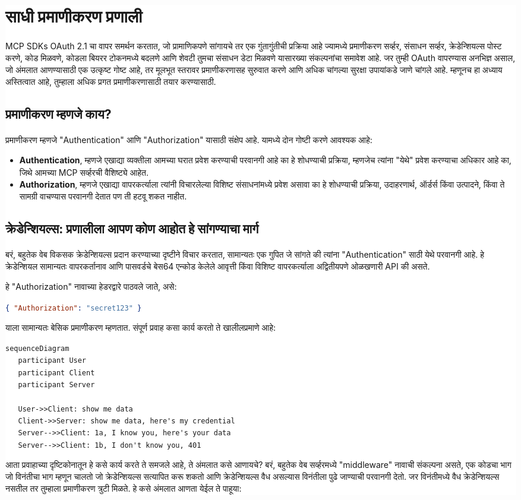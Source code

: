 
# साधी प्रमाणीकरण प्रणाली

MCP SDKs OAuth 2.1 चा वापर समर्थन करतात, जो प्रामाणिकपणे सांगायचे तर एक गुंतागुंतीची प्रक्रिया आहे ज्यामध्ये प्रमाणीकरण सर्व्हर, संसाधन सर्व्हर, क्रेडेन्शियल्स पोस्ट करणे, कोड मिळवणे, कोडला बियरर टोकनमध्ये बदलणे आणि शेवटी तुमचा संसाधन डेटा मिळवणे यासारख्या संकल्पनांचा समावेश आहे. जर तुम्ही OAuth वापरण्यास अनभिज्ञ असाल, जो अंमलात आणण्यासाठी एक उत्कृष्ट गोष्ट आहे, तर मूलभूत स्तरावर प्रमाणीकरणासह सुरुवात करणे आणि अधिक चांगल्या सुरक्षा उपायांकडे जाणे चांगले आहे. म्हणूनच हा अध्याय अस्तित्वात आहे, तुम्हाला अधिक प्रगत प्रमाणीकरणासाठी तयार करण्यासाठी.

## प्रमाणीकरण म्हणजे काय?

प्रमाणीकरण म्हणजे "Authentication" आणि "Authorization" यासाठी संक्षेप आहे. यामध्ये दोन गोष्टी करणे आवश्यक आहे:

- **Authentication**, म्हणजे एखाद्या व्यक्तीला आमच्या घरात प्रवेश करण्याची परवानगी आहे का हे शोधण्याची प्रक्रिया, म्हणजेच त्यांना "येथे" प्रवेश करण्याचा अधिकार आहे का, जिथे आमच्या MCP सर्व्हरची वैशिष्ट्ये आहेत.
- **Authorization**, म्हणजे एखाद्या वापरकर्त्याला त्यांनी विचारलेल्या विशिष्ट संसाधनांमध्ये प्रवेश असावा का हे शोधण्याची प्रक्रिया, उदाहरणार्थ, ऑर्डर्स किंवा उत्पादने, किंवा ते सामग्री वाचण्यास परवानगी देतात पण ती हटवू शकत नाहीत.

## क्रेडेन्शियल्स: प्रणालीला आपण कोण आहोत हे सांगण्याचा मार्ग

बरं, बहुतेक वेब विकसक क्रेडेन्शियल्स प्रदान करण्याच्या दृष्टीने विचार करतात, सामान्यतः एक गुपित जे सांगते की त्यांना "Authentication" साठी येथे परवानगी आहे. हे क्रेडेन्शियल सामान्यतः वापरकर्तानाव आणि पासवर्डचे बेस64 एन्कोड केलेले आवृत्ती किंवा विशिष्ट वापरकर्त्याला अद्वितीयपणे ओळखणारी API की असते.

हे "Authorization" नावाच्या हेडरद्वारे पाठवले जाते, असे:

```json
{ "Authorization": "secret123" }
```

याला सामान्यतः बेसिक प्रमाणीकरण म्हणतात. संपूर्ण प्रवाह कसा कार्य करतो ते खालीलप्रमाणे आहे:

```mermaid
sequenceDiagram
   participant User
   participant Client
   participant Server

   User->>Client: show me data
   Client->>Server: show me data, here's my credential
   Server-->>Client: 1a, I know you, here's your data
   Server-->>Client: 1b, I don't know you, 401 
```

आता प्रवाहाच्या दृष्टिकोनातून हे कसे कार्य करते ते समजले आहे, ते अंमलात कसे आणायचे? बरं, बहुतेक वेब सर्व्हरमध्ये "middleware" नावाची संकल्पना असते, एक कोडचा भाग जो विनंतीचा भाग म्हणून चालतो जो क्रेडेन्शियल्स सत्यापित करू शकतो आणि क्रेडेन्शियल्स वैध असल्यास विनंतीला पुढे जाण्याची परवानगी देतो. जर विनंतीमध्ये वैध क्रेडेन्शियल्स नसतील तर तुम्हाला प्रमाणीकरण त्रुटी मिळते. हे कसे अंमलात आणता येईल ते पाहूया:
